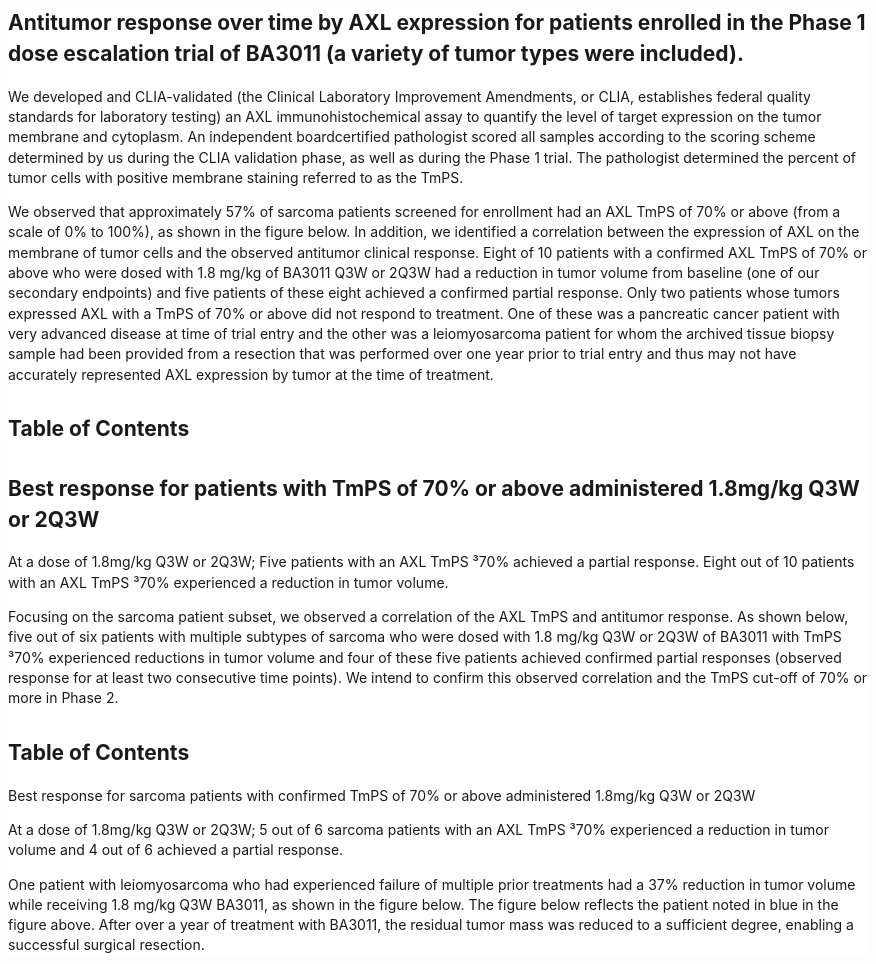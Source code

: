 ## Antitumor response over time by AXL expression for patients enrolled in the Phase 1 dose escalation trial of BA3011 (a variety of tumor types were included).

We developed and CLIA-validated (the Clinical Laboratory Improvement Amendments, or CLIA, establishes federal quality standards for laboratory testing) an AXL immunohistochemical assay to quantify the level of target expression on the tumor membrane and cytoplasm. An independent boardcertified pathologist scored all samples according to the scoring scheme determined by us during the CLIA validation phase, as well as during the Phase 1 trial. The pathologist determined the percent of tumor cells with positive membrane staining referred to as the TmPS.

We observed that approximately 57% of sarcoma patients screened for enrollment had an AXL TmPS of 70% or above (from a scale of 0% to 100%), as shown in the figure below. In addition, we identified a correlation between the expression of AXL on the membrane of tumor cells and the observed antitumor clinical response. Eight of 10 patients with a confirmed AXL TmPS of 70% or above who were dosed with 1.8 mg/kg of BA3011 Q3W or 2Q3W had a reduction in tumor volume from baseline (one of our secondary endpoints) and five patients of these eight achieved a confirmed partial response. Only two patients whose tumors expressed AXL with a TmPS of 70% or above did not respond to treatment. One of these was a pancreatic cancer patient with very advanced disease at time of trial entry and the other was a leiomyosarcoma patient for whom the archived tissue biopsy sample had been provided from a resection that was performed over one year prior to trial entry and thus may not have accurately represented AXL expression by tumor at the time of treatment.

## Table of Contents

## Best response for patients with TmPS of 70% or above administered 1.8mg/kg Q3W or 2Q3W

At a dose of 1.8mg/kg Q3W or 2Q3W; Five patients with an AXL TmPS ³70% achieved a partial response. Eight out of 10 patients with an AXL TmPS ³70% experienced a reduction in tumor volume.

Focusing on the sarcoma patient subset, we observed a correlation of the AXL TmPS and antitumor response. As shown below, five out of six patients with multiple subtypes of sarcoma who were dosed with 1.8 mg/kg Q3W or 2Q3W of BA3011 with TmPS ³70% experienced reductions in tumor volume and four of these five patients achieved confirmed partial responses (observed response for at least two consecutive time points). We intend to confirm this observed correlation and the TmPS cut-off of 70% or more in Phase 2.

## Table of Contents

Best response for sarcoma patients with confirmed TmPS of 70% or above administered 1.8mg/kg Q3W or 2Q3W

At a dose of 1.8mg/kg Q3W or 2Q3W; 5 out of 6 sarcoma patients with an AXL TmPS ³70% experienced a reduction in tumor volume and 4 out of 6 achieved a partial response.

One patient with leiomyosarcoma who had experienced failure of multiple prior treatments had a 37% reduction in tumor volume while receiving 1.8 mg/kg Q3W BA3011, as shown in the figure below. The figure below reflects the patient noted in blue in the figure above. After over a year of treatment with BA3011, the residual tumor mass was reduced to a sufficient degree, enabling a successful surgical resection.
